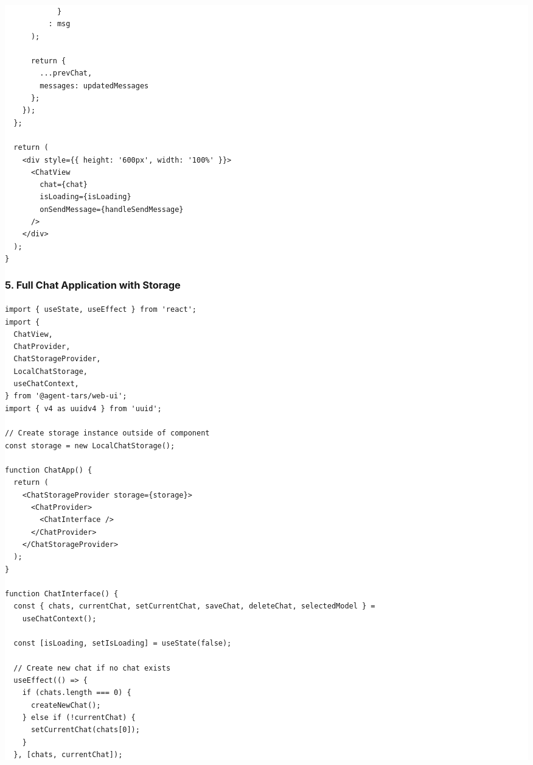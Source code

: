 ```tsx
            }
          : msg
      );

      return {
        ...prevChat,
        messages: updatedMessages
      };
    });
  };

  return (
    <div style={{ height: '600px', width: '100%' }}>
      <ChatView
        chat={chat}
        isLoading={isLoading}
        onSendMessage={handleSendMessage}
      />
    </div>
  );
}
```

### 5. Full Chat Application with Storage

```tsx
import { useState, useEffect } from 'react';
import {
  ChatView,
  ChatProvider,
  ChatStorageProvider,
  LocalChatStorage,
  useChatContext,
} from '@agent-tars/web-ui';
import { v4 as uuidv4 } from 'uuid';

// Create storage instance outside of component
const storage = new LocalChatStorage();

function ChatApp() {
  return (
    <ChatStorageProvider storage={storage}>
      <ChatProvider>
        <ChatInterface />
      </ChatProvider>
    </ChatStorageProvider>
  );
}

function ChatInterface() {
  const { chats, currentChat, setCurrentChat, saveChat, deleteChat, selectedModel } =
    useChatContext();

  const [isLoading, setIsLoading] = useState(false);

  // Create new chat if no chat exists
  useEffect(() => {
    if (chats.length === 0) {
      createNewChat();
    } else if (!currentChat) {
      setCurrentChat(chats[0]);
    }
  }, [chats, currentChat]);
```